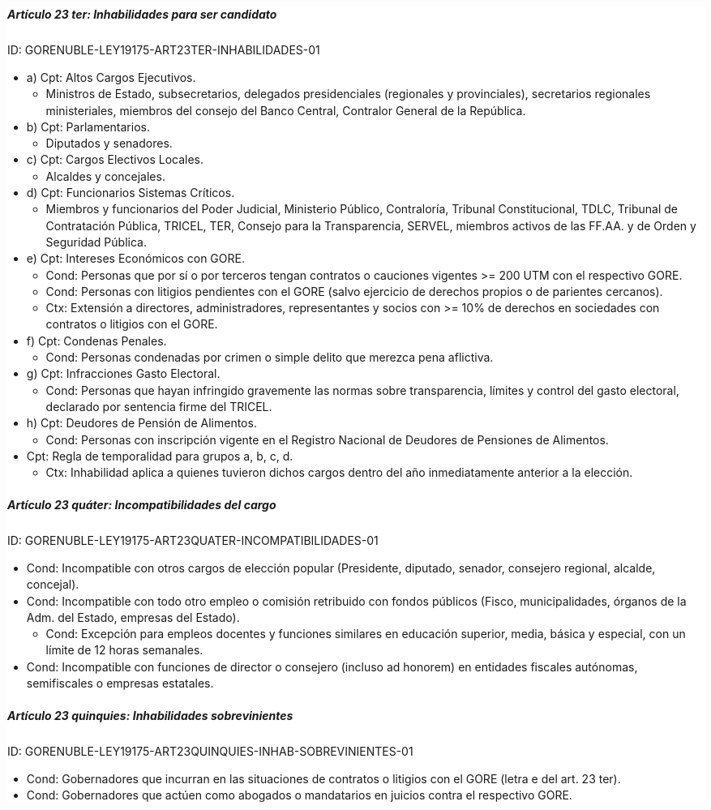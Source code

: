 ##### Artículo 23 ter: Inhabilidades para ser candidato

ID: GORENUBLE-LEY19175-ART23TER-INHABILIDADES-01

- a) Cpt: Altos Cargos Ejecutivos.
  - Ministros de Estado, subsecretarios, delegados presidenciales (regionales y provinciales), secretarios regionales ministeriales, miembros del consejo del Banco Central, Contralor General de la República.
- b) Cpt: Parlamentarios.
  - Diputados y senadores.
- c) Cpt: Cargos Electivos Locales.
  - Alcaldes y concejales.
- d) Cpt: Funcionarios Sistemas Críticos.
  - Miembros y funcionarios del Poder Judicial, Ministerio Público, Contraloría, Tribunal Constitucional, TDLC, Tribunal de Contratación Pública, TRICEL, TER, Consejo para la Transparencia, SERVEL, miembros activos de las FF.AA. y de Orden y Seguridad Pública.
- e) Cpt: Intereses Económicos con GORE.
  - Cond: Personas que por sí o por terceros tengan contratos o cauciones vigentes >= 200 UTM con el respectivo GORE.
  - Cond: Personas con litigios pendientes con el GORE (salvo ejercicio de derechos propios o de parientes cercanos).
  - Ctx: Extensión a directores, administradores, representantes y socios con >= 10% de derechos en sociedades con contratos o litigios con el GORE.
- f) Cpt: Condenas Penales.
  - Cond: Personas condenadas por crimen o simple delito que merezca pena aflictiva.
- g) Cpt: Infracciones Gasto Electoral.
  - Cond: Personas que hayan infringido gravemente las normas sobre transparencia, límites y control del gasto electoral, declarado por sentencia firme del TRICEL.
- h) Cpt: Deudores de Pensión de Alimentos.
  - Cond: Personas con inscripción vigente en el Registro Nacional de Deudores de Pensiones de Alimentos.
- Cpt: Regla de temporalidad para grupos a, b, c, d.
  - Ctx: Inhabilidad aplica a quienes tuvieron dichos cargos dentro del año inmediatamente anterior a la elección.

##### Artículo 23 quáter: Incompatibilidades del cargo

ID: GORENUBLE-LEY19175-ART23QUATER-INCOMPATIBILIDADES-01

- Cond: Incompatible con otros cargos de elección popular (Presidente, diputado, senador, consejero regional, alcalde, concejal).
- Cond: Incompatible con todo otro empleo o comisión retribuido con fondos públicos (Fisco, municipalidades, órganos de la Adm. del Estado, empresas del Estado).
  - Cond: Excepción para empleos docentes y funciones similares en educación superior, media, básica y especial, con un límite de 12 horas semanales.
- Cond: Incompatible con funciones de director o consejero (incluso ad honorem) en entidades fiscales autónomas, semifiscales o empresas estatales.

##### Artículo 23 quinquies: Inhabilidades sobrevinientes

ID: GORENUBLE-LEY19175-ART23QUINQUIES-INHAB-SOBREVINIENTES-01

- Cond: Gobernadores que incurran en las situaciones de contratos o litigios con el GORE (letra e del art. 23 ter).
- Cond: Gobernadores que actúen como abogados o mandatarios en juicios contra el respectivo GORE.
